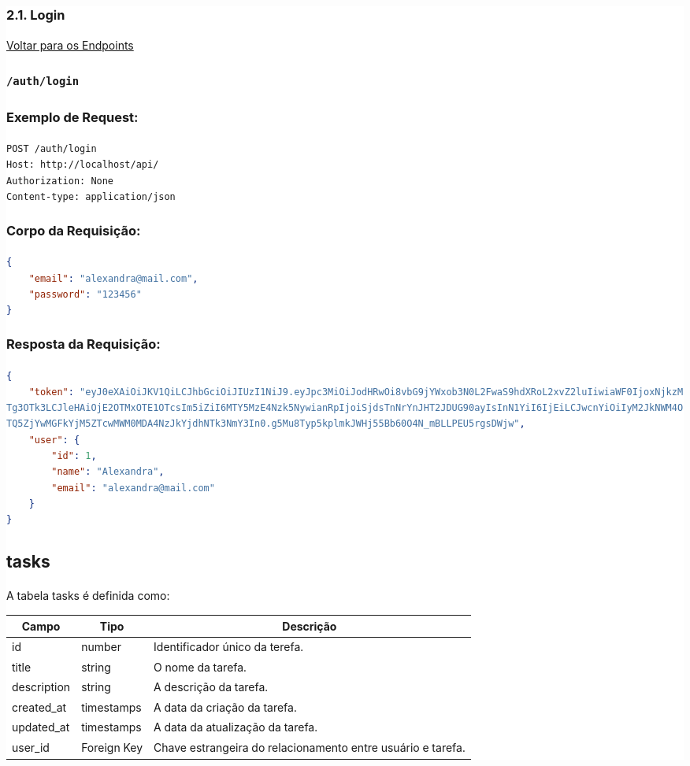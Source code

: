 
### 2.1. **Login**

[ Voltar para os Endpoints ](#5-endpoints)

### `/auth/login`

### Exemplo de Request:
```
POST /auth/login
Host: http://localhost/api/
Authorization: None
Content-type: application/json
```

### Corpo da Requisição:
```json
{
	"email": "alexandra@mail.com",
	"password": "123456"
}
```
### Resposta da Requisição:
```json
{
	"token": "eyJ0eXAiOiJKV1QiLCJhbGciOiJIUzI1NiJ9.eyJpc3MiOiJodHRwOi8vbG9jYWxob3N0L2FwaS9hdXRoL2xvZ2luIiwiaWF0IjoxNjkzMTg3OTk3LCJleHAiOjE2OTMxOTE1OTcsIm5iZiI6MTY5MzE4Nzk5NywianRpIjoiSjdsTnNrYnJHT2JDUG90ayIsInN1YiI6IjEiLCJwcnYiOiIyM2JkNWM4OTQ5ZjYwMGFkYjM5ZTcwMWM0MDA4NzJkYjdhNTk3NmY3In0.g5Mu8Typ5kplmkJWHj55Bb60O4N_mBLLPEU5rgsDWjw",
	"user": {
		"id": 1,
		"name": "Alexandra",
		"email": "alexandra@mail.com"
	}
}
```

## **tasks**

A tabela tasks é definida como:

| Campo      | Tipo   | Descrição                                     |
| -----------|--------|-------------------------------------------------|
| id         | number | Identificador único da terefa.                 |
| title      | string | O nome da tarefa.                              |
| description | string | A descrição da tarefa.                   |
| created_at | timestamps | A data da criação da tarefa.                   |
| updated_at | timestamps | A data da atualização da tarefa.                   |
| user_id  | Foreign Key | Chave estrangeira do relacionamento entre usuário e tarefa.  |
